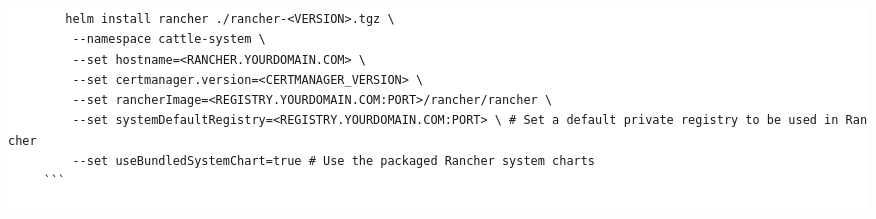    ```(bash)
           helm install rancher ./rancher-<VERSION>.tgz \
            --namespace cattle-system \
            --set hostname=<RANCHER.YOURDOMAIN.COM> \
            --set certmanager.version=<CERTMANAGER_VERSION> \
            --set rancherImage=<REGISTRY.YOURDOMAIN.COM:PORT>/rancher/rancher \
            --set systemDefaultRegistry=<REGISTRY.YOURDOMAIN.COM:PORT> \ # Set a default private registry to be used in Rancher
            --set useBundledSystemChart=true # Use the packaged Rancher system charts
        ```

